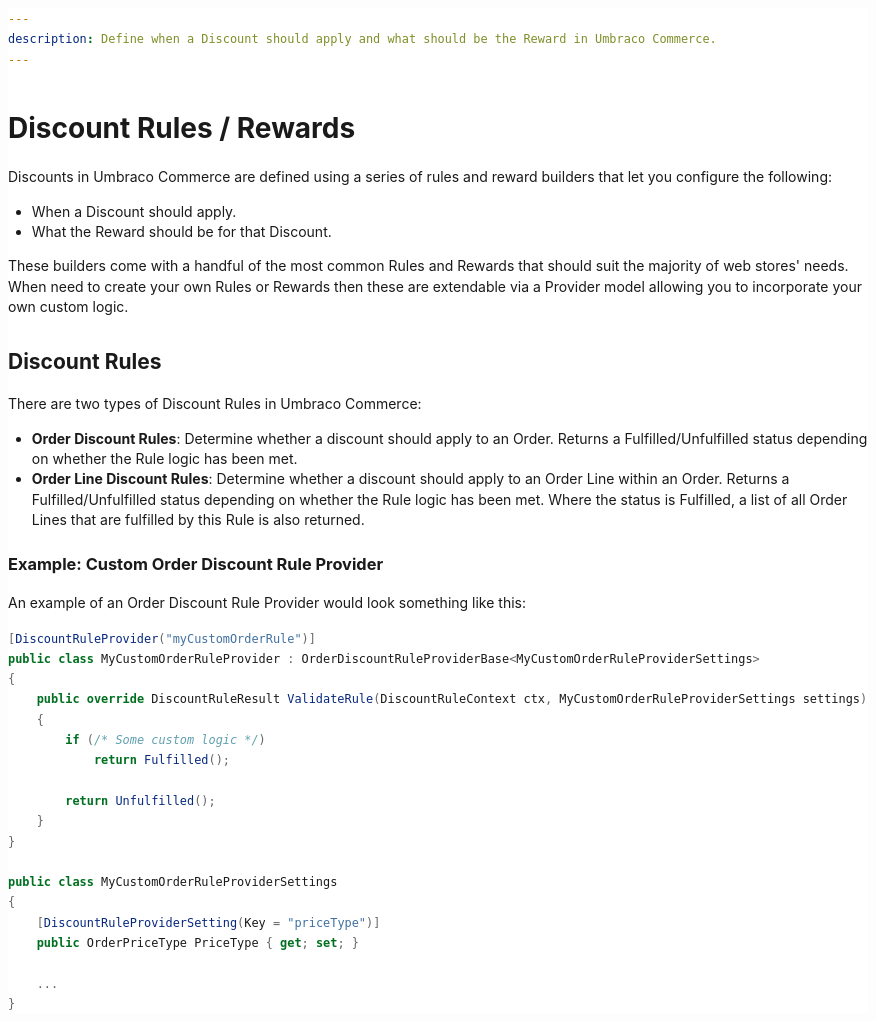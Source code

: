 ```yaml
---
description: Define when a Discount should apply and what should be the Reward in Umbraco Commerce.
---
```


# Discount Rules / Rewards

Discounts in Umbraco Commerce are defined using a series of rules and reward builders that let you configure the following:

* When a Discount should apply.
* What the Reward should be for that Discount.

These builders come with a handful of the most common Rules and Rewards that should suit the majority of web stores' needs. When need to create your own Rules or Rewards then these are extendable via a Provider model allowing you to incorporate your own custom logic.

## Discount Rules

There are two types of Discount Rules in Umbraco Commerce:

* **Order Discount Rules**: Determine whether a discount should apply to an Order. Returns a Fulfilled/Unfulfilled status depending on whether the Rule logic has been met.
* **Order Line Discount Rules**: Determine whether a discount should apply to an Order Line within an Order. Returns a Fulfilled/Unfulfilled status depending on whether the Rule logic has been met. Where the status is Fulfilled, a list of all Order Lines that are fulfilled by this Rule is also returned.

### Example: Custom Order Discount Rule Provider

An example of an Order Discount Rule Provider would look something like this:

```csharp
[DiscountRuleProvider("myCustomOrderRule")]
public class MyCustomOrderRuleProvider : OrderDiscountRuleProviderBase<MyCustomOrderRuleProviderSettings>
{
    public override DiscountRuleResult ValidateRule(DiscountRuleContext ctx, MyCustomOrderRuleProviderSettings settings)
    {
        if (/* Some custom logic */)
            return Fulfilled();

        return Unfulfilled();
    }
}

public class MyCustomOrderRuleProviderSettings
{
    [DiscountRuleProviderSetting(Key = "priceType")]
    public OrderPriceType PriceType { get; set; }

    ...
}

```

